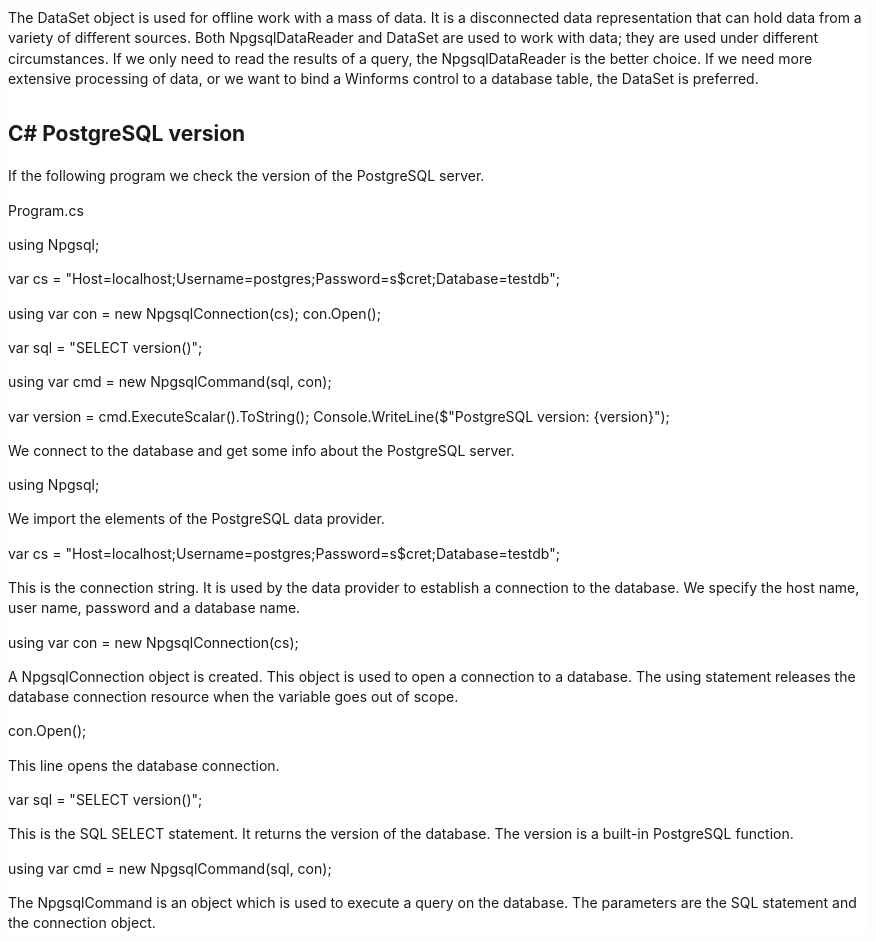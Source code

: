 The DataSet object is used for offline work with a mass of data. It
is a disconnected data representation that can hold data from a variety of
different sources. Both NpgsqlDataReader and DataSet
are used to work with data; they are used under different circumstances. If we only
need to read the results of a query, the NpgsqlDataReader is the better
choice. If we need more extensive processing of data, or we want to bind a Winforms
control to a database table, the DataSet is preferred.

## C# PostgreSQL version

If the following program we check the version of the PostgreSQL server.

Program.cs
  

using Npgsql;

var cs = "Host=localhost;Username=postgres;Password=s$cret;Database=testdb";

using var con = new NpgsqlConnection(cs);
con.Open();

var sql = "SELECT version()";

using var cmd = new NpgsqlCommand(sql, con);

var version = cmd.ExecuteScalar().ToString();
Console.WriteLine($"PostgreSQL version: {version}");

We connect to the database and get some info about the PostgreSQL server.

using Npgsql;

We import the elements of the PostgreSQL data provider.

var cs = "Host=localhost;Username=postgres;Password=s$cret;Database=testdb";

This is the connection string. It is used by the data provider to establish a
connection to the database. We specify the host name, user name, password and a
database name.

using var con = new NpgsqlConnection(cs);

A NpgsqlConnection object is created. This object is used to open a
connection to a database. The using statement releases the database
connection resource when the variable goes out of scope.

con.Open();

This line opens the database connection.

var sql = "SELECT version()";

This is the SQL SELECT statement. It returns the version of the database. The
version is a built-in PostgreSQL function.

using var cmd = new NpgsqlCommand(sql, con);

The NpgsqlCommand is an object which is used to execute a query on
the database. The parameters are the SQL statement and the connection object.
